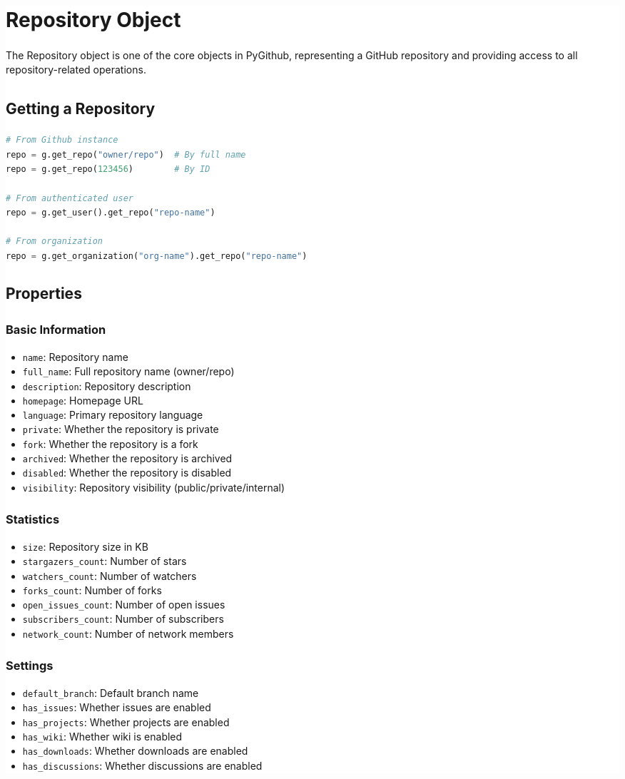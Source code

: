# Repository Object

The Repository object is one of the core objects in PyGithub, representing a GitHub repository and providing access to all repository-related operations.

## Getting a Repository

```python
# From Github instance
repo = g.get_repo("owner/repo")  # By full name
repo = g.get_repo(123456)        # By ID

# From authenticated user
repo = g.get_user().get_repo("repo-name")

# From organization
repo = g.get_organization("org-name").get_repo("repo-name")
```

## Properties

### Basic Information
- `name`: Repository name
- `full_name`: Full repository name (owner/repo)
- `description`: Repository description
- `homepage`: Homepage URL
- `language`: Primary repository language
- `private`: Whether the repository is private
- `fork`: Whether the repository is a fork
- `archived`: Whether the repository is archived
- `disabled`: Whether the repository is disabled
- `visibility`: Repository visibility (public/private/internal)

### Statistics
- `size`: Repository size in KB
- `stargazers_count`: Number of stars
- `watchers_count`: Number of watchers
- `forks_count`: Number of forks
- `open_issues_count`: Number of open issues
- `subscribers_count`: Number of subscribers
- `network_count`: Number of network members

### Settings
- `default_branch`: Default branch name
- `has_issues`: Whether issues are enabled
- `has_projects`: Whether projects are enabled
- `has_wiki`: Whether wiki is enabled
- `has_downloads`: Whether downloads are enabled
- `has_discussions`: Whether discussions are enabled
